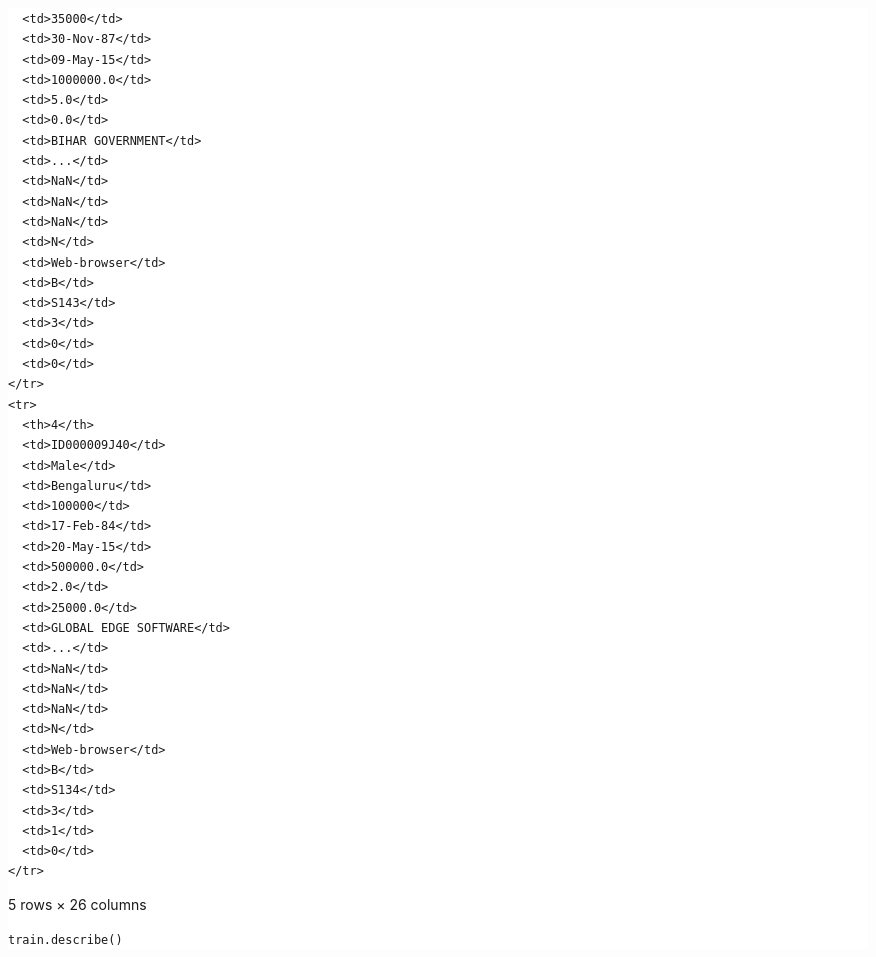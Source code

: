       <td>35000</td>
      <td>30-Nov-87</td>
      <td>09-May-15</td>
      <td>1000000.0</td>
      <td>5.0</td>
      <td>0.0</td>
      <td>BIHAR GOVERNMENT</td>
      <td>...</td>
      <td>NaN</td>
      <td>NaN</td>
      <td>NaN</td>
      <td>N</td>
      <td>Web-browser</td>
      <td>B</td>
      <td>S143</td>
      <td>3</td>
      <td>0</td>
      <td>0</td>
    </tr>
    <tr>
      <th>4</th>
      <td>ID000009J40</td>
      <td>Male</td>
      <td>Bengaluru</td>
      <td>100000</td>
      <td>17-Feb-84</td>
      <td>20-May-15</td>
      <td>500000.0</td>
      <td>2.0</td>
      <td>25000.0</td>
      <td>GLOBAL EDGE SOFTWARE</td>
      <td>...</td>
      <td>NaN</td>
      <td>NaN</td>
      <td>NaN</td>
      <td>N</td>
      <td>Web-browser</td>
      <td>B</td>
      <td>S134</td>
      <td>3</td>
      <td>1</td>
      <td>0</td>
    </tr>
  </tbody>
</table>
<p>5 rows × 26 columns</p>
</div>




```python
train.describe()
```
